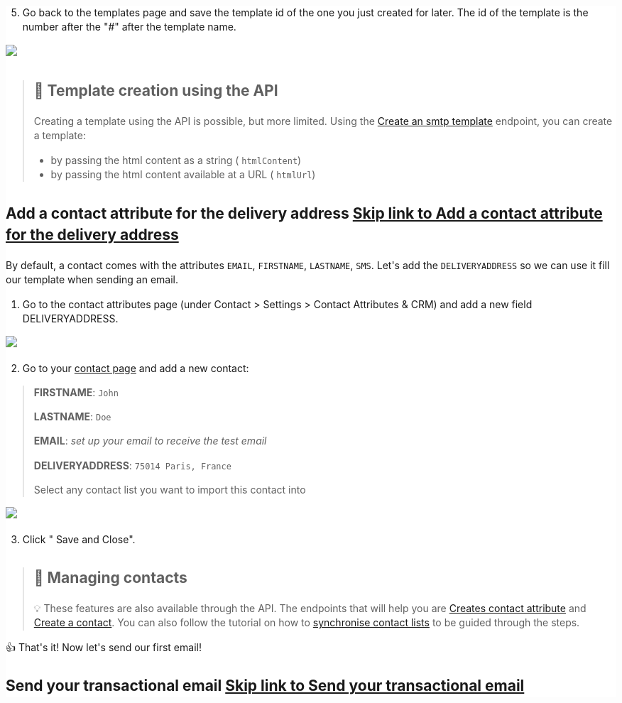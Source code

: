 5. Go back to the templates page and save the template id of the one you just created for later. The id of the template is the number after the "#" after the template name.

![](https://files.readme.io/4b603fe-Screenshot_2023-07-07_at_13.45.42.png)

> ## 📘  Template creation using the API
>
> Creating a template using the API is possible, but more limited. Using the [Create an smtp template](https://developers.brevo.com/reference/createsmtptemplate) endpoint, you can create a template:
>
> - by passing the html content as a string ( `htmlContent`)
> - by passing the html content available at a URL ( `htmlUrl`)

## Add a contact attribute for the delivery address   [Skip link to Add a contact attribute for the delivery address](https://developers.brevo.com/docs/send-a-transactional-email\#add-a-contact-attribute-for-the-delivery-address)

By default, a contact comes with the attributes `EMAIL`, `FIRSTNAME`, `LASTNAME`, `SMS`. Let's add the `DELIVERYADDRESS` so we can use it fill our template when sending an email.

1. Go to the contact attributes page (under Contact > Settings > Contact Attributes & CRM) and add a new field DELIVERYADDRESS.

![](https://files.readme.io/c22be3c-Screenshot_2023-07-07_at_13.48.25.png)

2. Go to your [contact page](https://my.sendinblue.com/users/list) and add a new contact:


> **FIRSTNAME**: `John`
>
> **LASTNAME**: `Doe`
>
> **EMAIL**: _set up your email to receive the test email_
>
> **DELIVERYADDRESS**: `75014 Paris, France`
>
> Select any contact list you want to import this contact into


![](https://files.readme.io/29dd4a2-Screenshot_2023-07-07_at_13.51.51.png)

3. Click " Save and Close".

> ## 📘  Managing contacts
>
> 💡 These features are also available through the API. The endpoints that will help you are [Creates contact attribute](https://developers.brevo.com/reference/createattribute-1) and [Create a contact](https://developers.brevo.com/reference/createcontact). You can also follow the tutorial on how to [synchronise contact lists](https://developers.brevo.com/docs/synchronise-contact-lists) to be guided through the steps.

👍 That's it! Now let's send our first email!

## Send your transactional email   [Skip link to Send your transactional email](https://developers.brevo.com/docs/send-a-transactional-email\#send-your-transactional-email)
